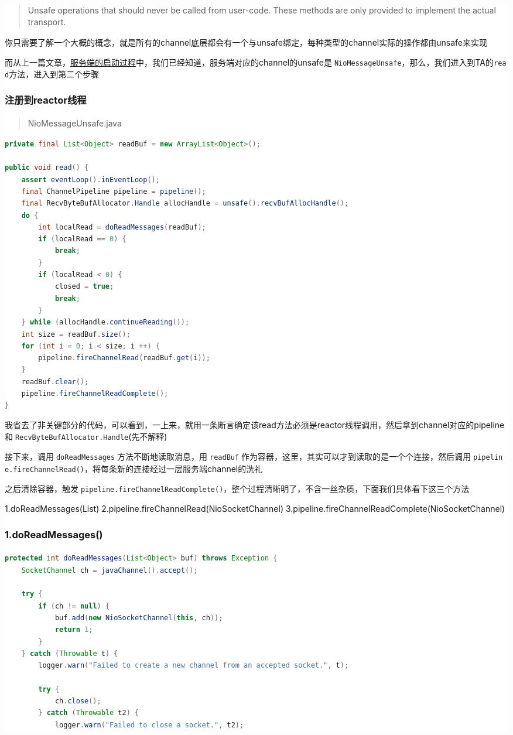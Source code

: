 >Unsafe operations that should never be called from user-code. These methods are only provided to implement the actual transport.

你只需要了解一个大概的概念，就是所有的channel底层都会有一个与unsafe绑定，每种类型的channel实际的操作都由unsafe来实现

而从上一篇文章，[服务端的启动过程](http://www.jianshu.com/p/c5068caab217)中，我们已经知道，服务端对应的channel的unsafe是 `NioMessageUnsafe`，那么，我们进入到TA的`read`方法，进入到第二个步骤

### 注册到reactor线程

> NioMessageUnsafe.java

```java
private final List<Object> readBuf = new ArrayList<Object>();

public void read() {
    assert eventLoop().inEventLoop();
    final ChannelPipeline pipeline = pipeline();
    final RecvByteBufAllocator.Handle allocHandle = unsafe().recvBufAllocHandle();
    do {
        int localRead = doReadMessages(readBuf);
        if (localRead == 0) {
            break;
        }
        if (localRead < 0) {
            closed = true;
            break;
        }
    } while (allocHandle.continueReading());
    int size = readBuf.size();
    for (int i = 0; i < size; i ++) {
        pipeline.fireChannelRead(readBuf.get(i));
    }
    readBuf.clear();
    pipeline.fireChannelReadComplete();
}
```
我省去了非关键部分的代码，可以看到，一上来，就用一条断言确定该read方法必须是reactor线程调用，然后拿到channel对应的pipeline和 `RecvByteBufAllocator.Handle`(先不解释)

接下来，调用 `doReadMessages` 方法不断地读取消息，用 `readBuf` 作为容器，这里，其实可以才到读取的是一个个连接，然后调用 `pipeline.fireChannelRead()`，将每条新的连接经过一层服务端channel的洗礼

之后清除容器，触发 `pipeline.fireChannelReadComplete()`，整个过程清晰明了，不含一丝杂质，下面我们具体看下这三个方法

1.doReadMessages(List)
2.pipeline.fireChannelRead(NioSocketChannel)
3.pipeline.fireChannelReadComplete(NioSocketChannel)


### 1.doReadMessages()

```java
protected int doReadMessages(List<Object> buf) throws Exception {
    SocketChannel ch = javaChannel().accept();

    try {
        if (ch != null) {
            buf.add(new NioSocketChannel(this, ch));
            return 1;
        }
    } catch (Throwable t) {
        logger.warn("Failed to create a new channel from an accepted socket.", t);

        try {
            ch.close();
        } catch (Throwable t2) {
            logger.warn("Failed to close a socket.", t2);
```